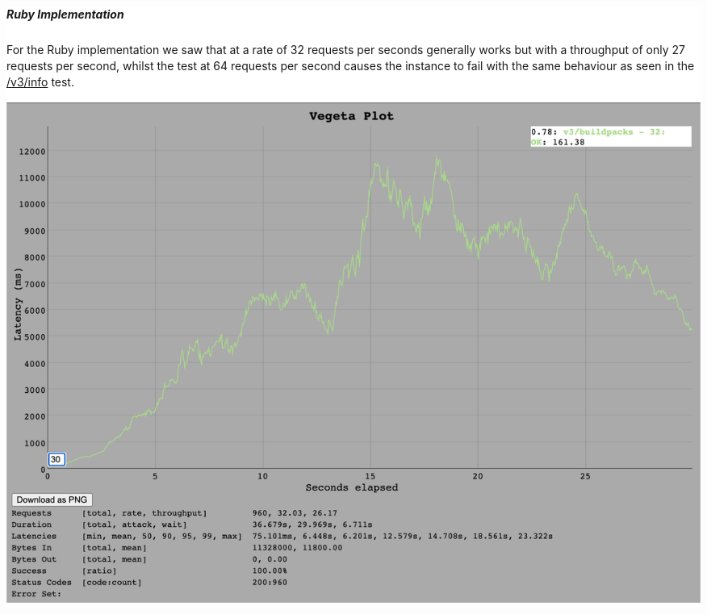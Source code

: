 ##### Ruby Implementation

For the Ruby implementation we saw that at a rate of 32 requests per seconds generally works but with a throughput of only 27 requests per second, whilst the test at 64 requests per second causes the instance to fail with the same behaviour as seen in the [/v3/info](#v3info) test.

![](/img/loadtests/v1/vegeta/ng_buildpacks_32.png)